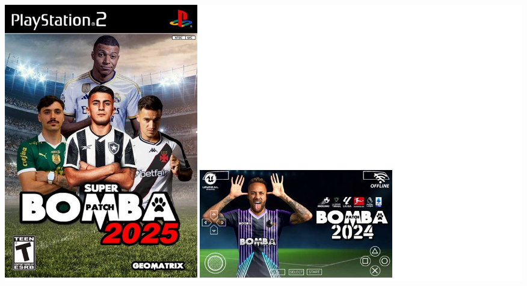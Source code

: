   <img src="assets/jogo_de_futebol_bomba_patch.png" alt="jogo de futebol bomba patch" title="jogo de futebol bomba patch" width="320">
</a>

<a href="https://www.google.com/search?q=baixar%20bomba%20patch%202024%20para%20ppsspp" target="_blank">
  <img src="assets/baixar_bomba_patch_2024_para_ppsspp.png" alt="baixar bomba patch 2024 para ppsspp" title="baixar bomba patch 2024 para ppsspp" width="320">
</a>
